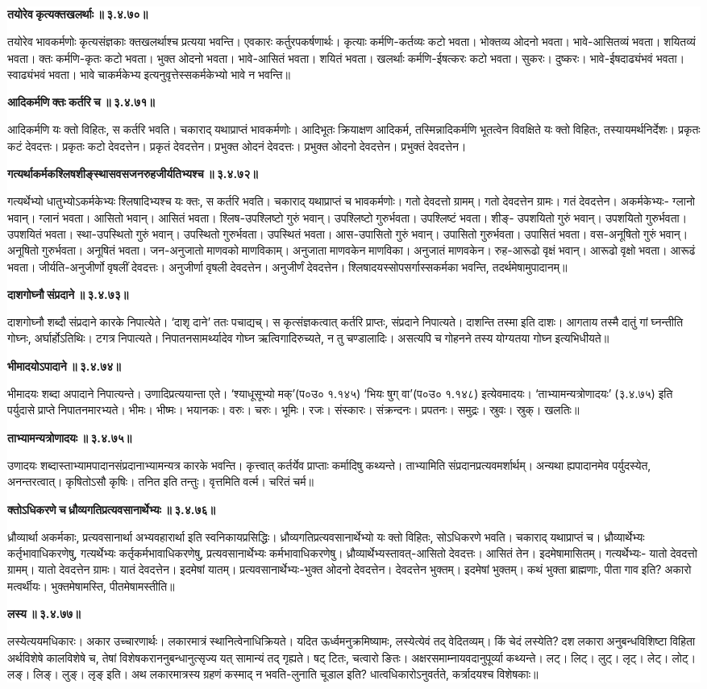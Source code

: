 **तयोरेव कृत्यक्तखलर्थाः ॥ ३.४.७०॥**

तयोरेव भावकर्मणोः कृत्यसंज्ञकाः क्तखलर्थाश्च प्रत्यया भवन्ति। एवकारः कर्तुरपकर्षणार्थः। कृत्याः कर्मणि-कर्तव्यः कटो भवता। भोक्तव्य ओदनो भवता। भावे-आसितव्यं भवता। शयितव्यं भवता। क्तः कर्मणि-कृतः कटो भवता। भुक्त ओदनो भवता। भावे-आसितं भवता। शयितं भवता। खलर्थाः कर्मणि-ईषत्करः कटो भवता। सुकरः। दुष्करः। भावे-ईषदाढ्यंभवं भवता। स्वाढ्यंभवं भवता। भावे चाकर्मकेभ्य इत्यनुवृत्तेस्सकर्मकेभ्यो भावे न भवन्ति॥ 

**आदिकर्मणि क्तः कर्तरि च  ॥ ३.४.७१॥**

आदिकर्मणि यः क्तो विहितः, स कर्तरि भवति। चकाराद् यथाप्राप्तं भावकर्मणोः। आदिभूतः क्रियाक्षण आदिकर्म, तस्मिन्नादिकर्मणि भूतत्वेन विवक्षिते यः क्तो विहितः, तस्यायमर्थनिर्देशः। प्रकृतः कटं देवदत्तः। प्रकृतः कटो देवदत्तेन। प्रकृतं देवदत्तेन। प्रभुक्त ओदनं देवदत्तः। प्रभुक्त ओदनो देवदत्तेन। प्रभुक्तं  देवदत्तेन।

**गत्यर्थाकर्मकश्लिषशीङ्स्थासवसजनरुहजीर्यतिभ्यश्च ॥ ३.४.७२॥**

गत्यर्थेभ्यो धातुभ्योऽकर्मकेभ्यः श्लिषादिभ्यश्च यः क्तः, स कर्तरि भवति। चकाराद् यथाप्राप्तं च भावकर्मणोः। गतो देवदत्तो ग्रामम्। गतो देवदत्तेन ग्रामः। गतं देवदत्तेन। अकर्मकेभ्यः- ग्लानो भवान्। ग्लानं भवता। आसितो भवान्। आसितं भवता। श्लिष-उपश्लिष्टो गुरुं भवान्। उपश्लिष्टो गुरुर्भवता। उपश्लिष्टं भवता। शीङ्- उपशयितो गुरुं भवान्। उपशयितो गुरुर्भवता। उपशयितं भवता। स्था-उपस्थितो गुरुं भवान्। उपस्थितो गुरुर्भवता। उपस्थितं भवता। आस-उपासितो गुरुं भवान्। उपासितो गुरुर्भवता। उपासितं भवता। वस-अनूषितो गुरुं भवान्। अनूषितो गुरुर्भवता। अनूषितं भवता। जन-अनुजातो माणवको माणविकाम्। अनुजाता माणवकेन माणविका। अनुजातं माणवकेन। रुह-आरूढो वृक्षं भवान्। आरूढो वृक्षो भवता। आरूढं भवता। जीर्यति-अनुजीर्णो वृषलीं देवदत्तः। अनुजीर्णा वृषली देवदत्तेन। अनुजीर्णं देवदत्तेन। श्लिषादयस्सोपसर्गास्सकर्मका भवन्ति, तदर्थमेषामुपादानम्॥

**दाशगोघ्नौ संप्रदाने ॥ ३.४.७३॥**

दाशगोघ्नौ शब्दौ संप्रदाने कारके निपात्येते। ‘दाशृ दाने’ ततः पचाद्यच्। स कृत्संज्ञकत्वात् कर्तरि प्राप्तः, संप्रदाने निपात्यते। दाशन्ति तस्मा इति दाशः। आगताय तस्मै दातुं गां घ्नन्तीति गोघ्नः, अर्घार्होऽतिथिः। टगत्र निपात्यते। निपातनसामर्थ्यादेव गोघ्न ऋत्विगादिरुच्यते, न तु चण्डालादिः। असत्यपि च गोहनने तस्य योग्यतया गोघ्न इत्यभिधीयते॥

**भीमादयोऽपादाने ॥ ३.४.७४॥**

भीमादयः शब्दा अपादाने निपात्यन्ते। उणादिप्रत्ययान्ता एते। ‘श्याधूसूभ्यो मक्’(प०उ० १.१४५) ‘भियः षुग् वा’(प०उ० १.१४८) इत्येवमादयः। ‘ताभ्यामन्यत्रोणादयः’ (३.४.७५) इति पर्युदासे प्राप्ते निपातनमारभ्यते। भीमः। भीष्मः। भयानकः। वरुः। चरुः। भूमिः। रजः। संस्कारः। संक्रन्दनः। प्रपतनः। समुद्रः। स्रुवः। स्रुक्। खलतिः॥

**ताभ्यामन्यत्रोणादयः ॥ ३.४.७५॥**

उणादयः शब्दास्ताभ्यामपादानसंप्रदानाभ्यामन्यत्र कारके भवन्ति। कृत्त्वात् कर्तर्येव प्राप्ताः कर्मादिषु कथ्यन्ते। ताभ्यामिति संप्रदानप्रत्यवमर्शार्थम्। अन्यथा ह्यपादानमेव पर्युदस्येत, अनन्तरत्वात्। कृषितोऽसौ कृषिः। तनित इति तन्तुः। वृत्तमिति वर्त्म। चरितं चर्म॥

**क्तोऽधिकरणे च ध्रौव्यगतिप्रत्यवसानार्थेभ्यः ॥ ३.४.७६॥**

ध्रौव्यार्था अकर्मकाः, प्रत्यवसानार्था अभ्यवहारार्था इति स्वनिकायप्रसिद्धिः। ध्रौव्यगतिप्रत्यवसानार्थेभ्यो यः क्तो विहितः, सोऽधिकरणे भवति। चकाराद् यथाप्राप्तं च। ध्रौव्यार्थेभ्यः कर्तृभावाधिकरणेषु, गत्यर्थेभ्यः कर्तृकर्मभावाधिकरणेषु, प्रत्यवसानार्थेभ्यः कर्मभावाधिकरणेषु। ध्रौव्यार्थेभ्यस्तावत्-आसितो देवदत्तः। आसितं तेन। इदमेषामासितम्। गत्यर्थेभ्यः- यातो देवदत्तो ग्रामम्। यातो देवदत्तेन ग्रामः। यातं देवदत्तेन। इदमेषां यातम्। प्रत्यवसानार्थेभ्यः-भुक्त ओदनो देवदत्तेन। देवदत्तेन भुक्तम्। इदमेषां भुक्तम्। कथं भुक्ता ब्राह्मणाः, पीता गाव इति? अकारो मत्वर्थीयः। भुक्तमेषामस्ति, पीतमेषामस्तीति॥ 

**लस्य ॥ ३.४.७७॥**

लस्येत्ययमधिकारः। अकार उच्चारणार्थः। लकारमात्रं स्थानित्वेनाधिक्रियते। यदित ऊर्ध्वमनुक्रमिष्यामः, लस्येत्येवं तद् वेदितव्यम्। किं चेदं लस्येति? दश लकारा अनुबन्धविशिष्टा विहिता अर्थविशेषे कालविशेषे च, तेषां विशेषकराननुबन्धानुत्सृज्य यत् सामान्यं तद् गृह्यते। षट् टितः, चत्वारो ङितः। अक्षरसमाम्नायवदानुपूर्व्या कथ्यन्ते। लट्। लिट्। लुट्। लृट्। लेट्। लोट्। लङ्। लिङ्। लुङ्। लृङ् इति। अथ लकारमात्रस्य ग्रहणं कस्माद् न भवति-लुनाति चूडाल इति? धात्वधिकारोऽनुवर्तते, कर्त्रादयश्च विशेषकाः॥
